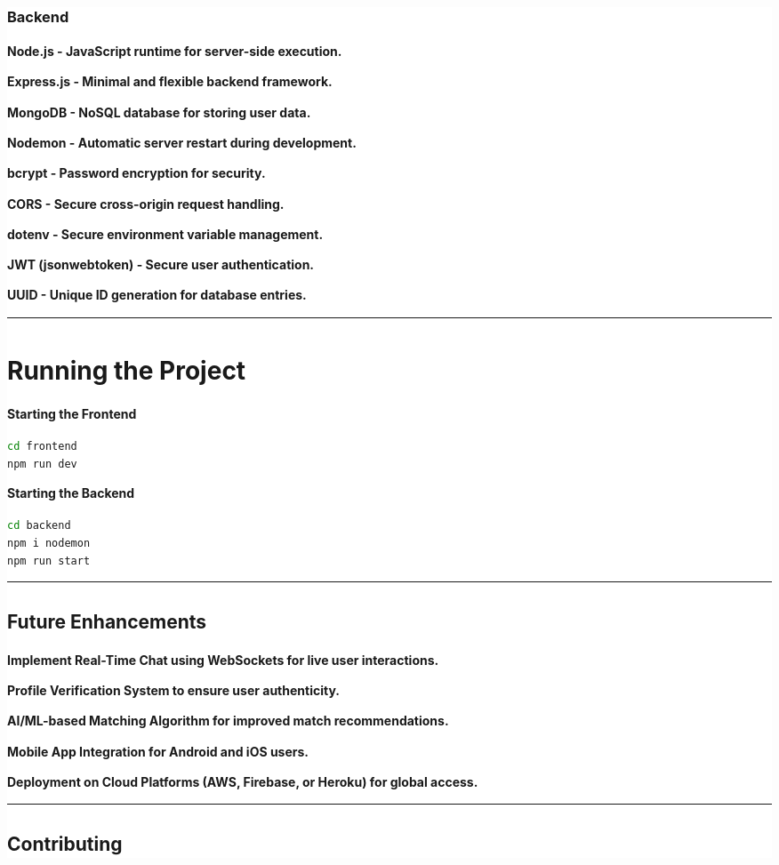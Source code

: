 
### Backend

**Node.js - JavaScript runtime for server-side execution.**

**Express.js - Minimal and flexible backend framework.**

**MongoDB - NoSQL database for storing user data.**

**Nodemon - Automatic server restart during development.**

**bcrypt - Password encryption for security.**

**CORS - Secure cross-origin request handling.**

**dotenv - Secure environment variable management.**

**JWT (jsonwebtoken) - Secure user authentication.**

**UUID - Unique ID generation for database entries.**



---

# Running the Project

**Starting the Frontend**
```sh
cd frontend
npm run dev
```
**Starting the Backend**
```sh
cd backend
npm i nodemon
npm run start
```

---

## Future Enhancements

**Implement Real-Time Chat using WebSockets for live user interactions.**

**Profile Verification System to ensure user authenticity.**

**AI/ML-based Matching Algorithm for improved match recommendations.**

**Mobile App Integration for Android and iOS users.**

**Deployment on Cloud Platforms (AWS, Firebase, or Heroku) for global access.**



---

## Contributing
